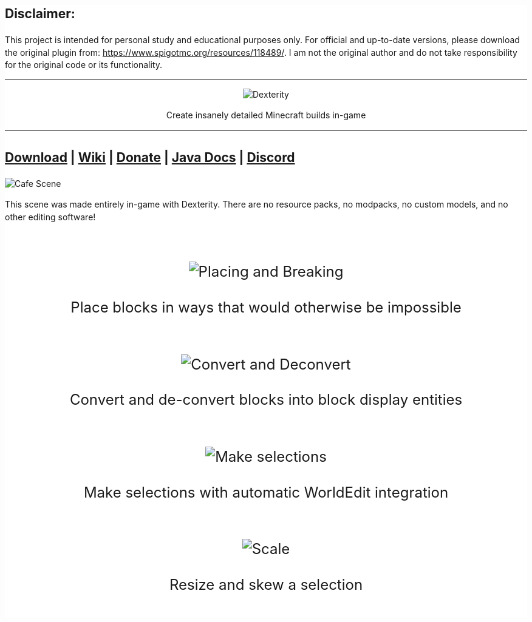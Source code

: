 ## Disclaimer: 

This project is intended for personal study and educational purposes only. For official and up-to-date versions, please download the original plugin from: https://www.spigotmc.org/resources/118489/. I am not the original author and do not take responsibility for the original code or its functionality.

----------------------

<p align="center">
    <img src="https://dexterity.s3.us-east-2.amazonaws.com/v153jd/dex_banner.png" alt="Dexterity" width="75%" height="75%">
</p>

<p align="center">
    Create insanely detailed Minecraft builds in-game
</p>

<hr>

## [Download](https://www.spigotmc.org/resources/118489/) | [Wiki](https://github.com/standardProton/dexterity_wiki/wiki) | [Donate](https://paypal.me/c7dev) | [Java Docs](https://standardproton.github.io/dexterity_wiki/me/c7dev/dexterity/api/DexterityAPI.html) | [Discord](https://discord.gg/yx9hUByTzq)

![Cafe Scene](https://dexterity.s3.us-east-2.amazonaws.com/v153jd/restaurant2.png)

This scene was made entirely in-game with Dexterity. There are no resource packs, no modpacks, no custom models, and no other editing software!

<img height="20pt">

</div>

<div style="text-align: center; font-size: 18pt">

![Placing and Breaking](https://dexterity.s3.us-east-2.amazonaws.com/v153jd/placing.gif)

Place blocks in ways that would otherwise be impossible<br><br>

![Convert and Deconvert](https://dexterity.s3.us-east-2.amazonaws.com/v153jd/convert.gif)

Convert and de-convert blocks into block display entities<br><br>

![Make selections](https://dexterity.s3.us-east-2.amazonaws.com/v153jd/sel_undo.gif)

Make selections with automatic WorldEdit integration<br><br>

![Scale](https://dexterity.s3.us-east-2.amazonaws.com/v153jd/scale.gif)

Resize and skew a selection<br><br>
